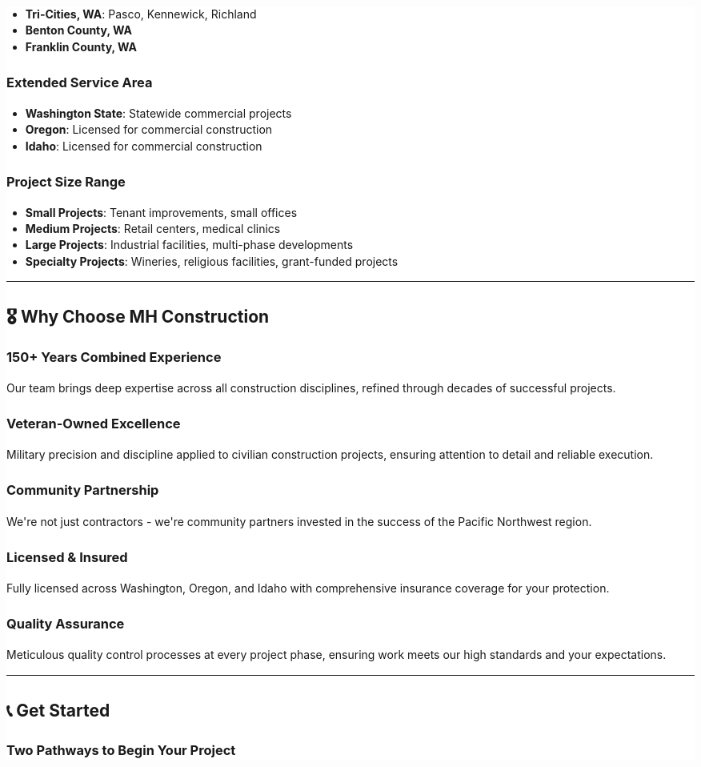 - **Tri-Cities, WA**: Pasco, Kennewick, Richland
- **Benton County, WA**
- **Franklin County, WA**

### **Extended Service Area**

- **Washington State**: Statewide commercial projects
- **Oregon**: Licensed for commercial construction
- **Idaho**: Licensed for commercial construction

### **Project Size Range**

- **Small Projects**: Tenant improvements, small offices
- **Medium Projects**: Retail centers, medical clinics
- **Large Projects**: Industrial facilities, multi-phase developments
- **Specialty Projects**: Wineries, religious facilities, grant-funded projects

---

## 🎖️ Why Choose MH Construction

### **150+ Years Combined Experience**

Our team brings deep expertise across all construction disciplines, refined through decades
of successful projects.

### **Veteran-Owned Excellence**

Military precision and discipline applied to civilian construction projects, ensuring
attention to detail and reliable execution.

### **Community Partnership**

We're not just contractors - we're community partners invested in the success of the
Pacific Northwest region.

### **Licensed & Insured**

Fully licensed across Washington, Oregon, and Idaho with comprehensive insurance coverage
for your protection.

### **Quality Assurance**

Meticulous quality control processes at every project phase, ensuring work meets our high
standards and your expectations.

---

## 📞 Get Started

### **Two Pathways to Begin Your Project**
